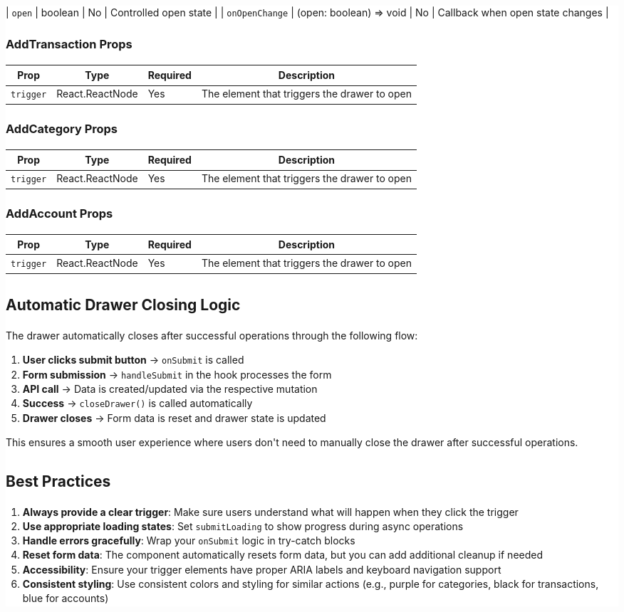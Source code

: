 | `open`             | boolean                 | No       | Controlled open state                             |
| `onOpenChange`     | (open: boolean) => void | No       | Callback when open state changes                  |

### AddTransaction Props

| Prop      | Type            | Required | Description                                  |
| --------- | --------------- | -------- | -------------------------------------------- |
| `trigger` | React.ReactNode | Yes      | The element that triggers the drawer to open |

### AddCategory Props

| Prop      | Type            | Required | Description                                  |
| --------- | --------------- | -------- | -------------------------------------------- |
| `trigger` | React.ReactNode | Yes      | The element that triggers the drawer to open |

### AddAccount Props

| Prop      | Type            | Required | Description                                  |
| --------- | --------------- | -------- | -------------------------------------------- |
| `trigger` | React.ReactNode | Yes      | The element that triggers the drawer to open |

## Automatic Drawer Closing Logic

The drawer automatically closes after successful operations through the following flow:

1. **User clicks submit button** → `onSubmit` is called
2. **Form submission** → `handleSubmit` in the hook processes the form
3. **API call** → Data is created/updated via the respective mutation
4. **Success** → `closeDrawer()` is called automatically
5. **Drawer closes** → Form data is reset and drawer state is updated

This ensures a smooth user experience where users don't need to manually close the drawer after successful operations.

## Best Practices

1. **Always provide a clear trigger**: Make sure users understand what will happen when they click the trigger
2. **Use appropriate loading states**: Set `submitLoading` to show progress during async operations
3. **Handle errors gracefully**: Wrap your `onSubmit` logic in try-catch blocks
4. **Reset form data**: The component automatically resets form data, but you can add additional cleanup if needed
5. **Accessibility**: Ensure your trigger elements have proper ARIA labels and keyboard navigation support
6. **Consistent styling**: Use consistent colors and styling for similar actions (e.g., purple for categories, black for transactions, blue for accounts)
